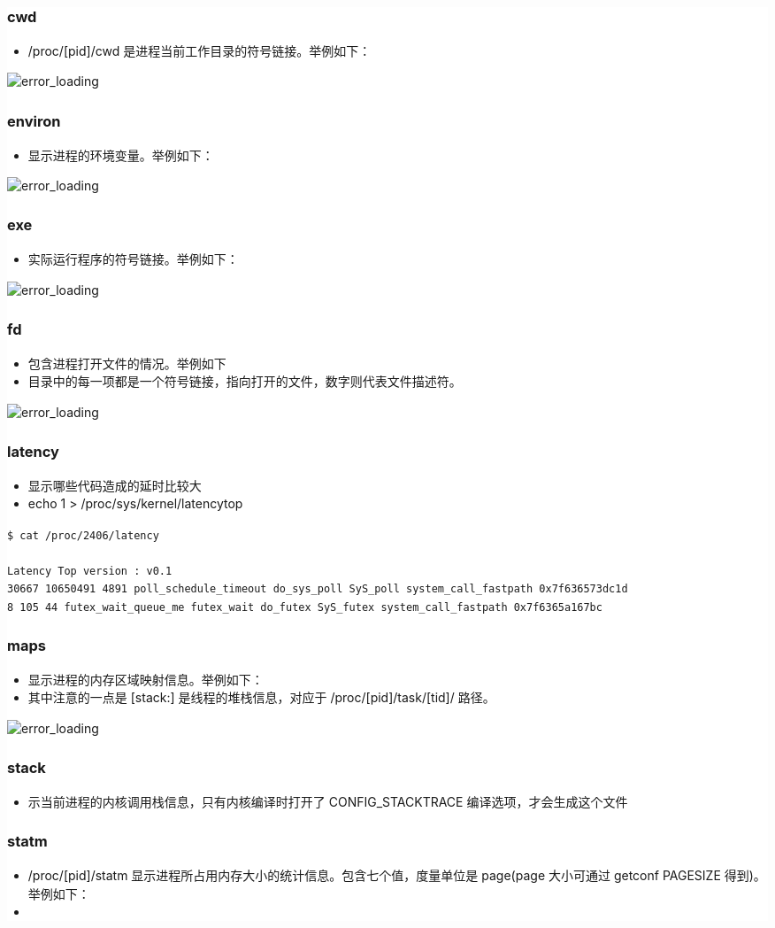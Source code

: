 ### cwd

- /proc/[pid]/cwd 是进程当前工作目录的符号链接。举例如下：

![error_loading](/gallery/2021-03-26-14-25-29.png)

### environ

- 显示进程的环境变量。举例如下：

![error_loading](/gallery/2021-03-26-14-26-17.png)

### exe

- 实际运行程序的符号链接。举例如下：

![error_loading](/gallery/2021-03-26-14-27-04.png)

### fd

- 包含进程打开文件的情况。举例如下
- 目录中的每一项都是一个符号链接，指向打开的文件，数字则代表文件描述符。

![error_loading](/gallery/2021-03-26-14-28-26.png)

### latency

- 显示哪些代码造成的延时比较大
- echo 1 > /proc/sys/kernel/latencytop

```bash
$ cat /proc/2406/latency

Latency Top version : v0.1
30667 10650491 4891 poll_schedule_timeout do_sys_poll SyS_poll system_call_fastpath 0x7f636573dc1d
8 105 44 futex_wait_queue_me futex_wait do_futex SyS_futex system_call_fastpath 0x7f6365a167bc
```

### maps

- 显示进程的内存区域映射信息。举例如下：
- 其中注意的一点是 [stack:] 是线程的堆栈信息，对应于 /proc/[pid]/task/[tid]/ 路径。

![error_loading](/gallery/2021-03-26-15-12-33.png)

### stack

- 示当前进程的内核调用栈信息，只有内核编译时打开了 CONFIG_STACKTRACE 编译选项，才会生成这个文件

### statm

- /proc/[pid]/statm 显示进程所占用内存大小的统计信息。包含七个值，度量单位是 page(page 大小可通过 getconf PAGESIZE 得到)。举例如下：
-

